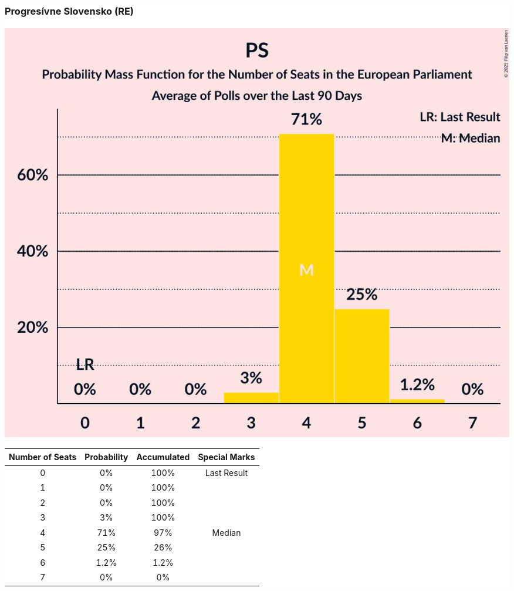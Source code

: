 ### Progresívne Slovensko (RE)

![Graph with seats probability mass function not yet produced](average-2025-10-31-coalitions-seats-pmf-ps.png "Seats Probability Mass Function")

| Number of Seats | Probability | Accumulated | Special Marks |
|:---------------:|:-----------:|:-----------:|:-------------:|
| 0 | 0% | 100% | Last Result |
| 1 | 0% | 100% |  |
| 2 | 0% | 100% |  |
| 3 | 3% | 100% |  |
| 4 | 71% | 97% | Median |
| 5 | 25% | 26% |  |
| 6 | 1.2% | 1.2% |  |
| 7 | 0% | 0% |  |
